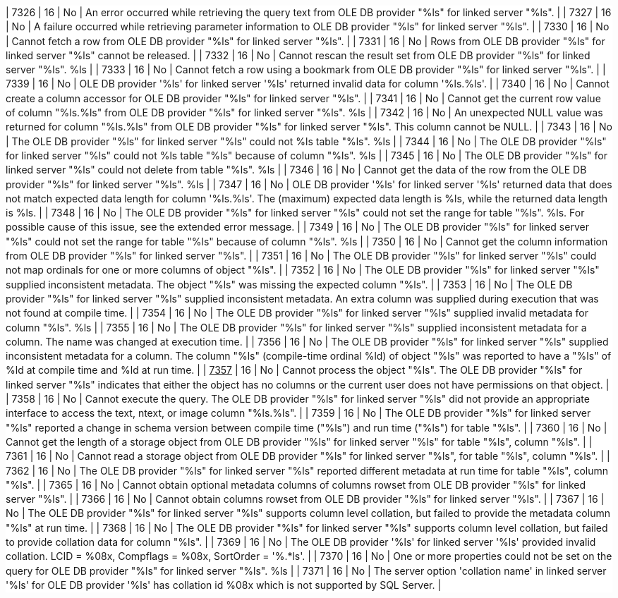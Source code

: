 | 7326 | 16 | No | An error occurred while retrieving the query text from OLE DB provider "%ls" for linked server "%ls". |
| 7327 | 16 | No | A failure occurred while retrieving parameter information to OLE DB provider "%ls" for linked server "%ls". |
| 7330 | 16 | No | Cannot fetch a row from OLE DB provider "%ls" for linked server "%ls". |
| 7331 | 16 | No | Rows from OLE DB provider "%ls" for linked server "%ls" cannot be released. |
| 7332 | 16 | No | Cannot rescan the result set from OLE DB provider "%ls" for linked server "%ls". %ls |
| 7333 | 16 | No | Cannot fetch a row using a bookmark from OLE DB provider "%ls" for linked server "%ls". |
| 7339 | 16 | No | OLE DB provider '%ls' for linked server '%ls' returned invalid data for column '%ls.%ls'. |
| 7340 | 16 | No | Cannot create a column accessor for OLE DB provider "%ls" for linked server "%ls". |
| 7341 | 16 | No | Cannot get the current row value of column "%ls.%ls" from OLE DB provider "%ls" for linked server "%ls". %ls |
| 7342 | 16 | No | An unexpected NULL value was returned for column "%ls.%ls" from OLE DB provider "%ls" for linked server "%ls". This column cannot be NULL. |
| 7343 | 16 | No | The OLE DB provider "%ls" for linked server "%ls" could not %ls table "%ls". %ls |
| 7344 | 16 | No | The OLE DB provider "%ls" for linked server "%ls" could not %ls table "%ls" because of column "%ls". %ls |
| 7345 | 16 | No | The OLE DB provider "%ls" for linked server "%ls" could not delete from table "%ls". %ls |
| 7346 | 16 | No | Cannot get the data of the row from the OLE DB provider "%ls" for linked server "%ls". %ls |
| 7347 | 16 | No | OLE DB provider '%ls' for linked server '%ls' returned data that does not match expected data length for column '%ls.%ls'. The (maximum) expected data length is %ls, while the returned data length is %ls. |
| 7348 | 16 | No | The OLE DB provider "%ls" for linked server "%ls" could not set the range for table "%ls". %ls. For possible cause of this issue, see the extended error message. |
| 7349 | 16 | No | The OLE DB provider "%ls" for linked server "%ls" could not set the range for table "%ls" because of column "%ls". %ls |
| 7350 | 16 | No | Cannot get the column information from OLE DB provider "%ls" for linked server "%ls". |
| 7351 | 16 | No | The OLE DB provider "%ls" for linked server "%ls" could not map ordinals for one or more columns of object "%ls". |
| 7352 | 16 | No | The OLE DB provider "%ls" for linked server "%ls" supplied inconsistent metadata. The object "%ls" was missing the expected column "%ls". |
| 7353 | 16 | No | The OLE DB provider "%ls" for linked server "%ls" supplied inconsistent metadata. An extra column was supplied during execution that was not found at compile time. |
| 7354 | 16 | No | The OLE DB provider "%ls" for linked server "%ls" supplied invalid metadata for column "%ls". %ls |
| 7355 | 16 | No | The OLE DB provider "%ls" for linked server "%ls" supplied inconsistent metadata for a column. The name was changed at execution time. |
| 7356 | 16 | No | The OLE DB provider "%ls" for linked server "%ls" supplied inconsistent metadata for a column. The column "%ls" (compile-time ordinal %ld) of object "%ls" was reported to have a "%ls" of %ld at compile time and %ld at run time. |
| [7357](../mssqlserver-7357-database-engine-error.md) | 16 | No | Cannot process the object "%ls". The OLE DB provider "%ls" for linked server "%ls" indicates that either the object has no columns or the current user does not have permissions on that object. |
| 7358 | 16 | No | Cannot execute the query. The OLE DB provider "%ls" for linked server "%ls" did not provide an appropriate interface to access the text, ntext, or image column "%ls.%ls". |
| 7359 | 16 | No | The OLE DB provider "%ls" for linked server "%ls" reported a change in schema version between compile time ("%ls") and run time ("%ls") for table "%ls". |
| 7360 | 16 | No | Cannot get the length of a storage object from OLE DB provider "%ls" for linked server "%ls" for table "%ls", column "%ls". |
| 7361 | 16 | No | Cannot read a storage object from OLE DB provider "%ls" for linked server "%ls", for table "%ls", column "%ls". |
| 7362 | 16 | No | The OLE DB provider "%ls" for linked server "%ls" reported different metadata at run time for table "%ls", column "%ls". |
| 7365 | 16 | No | Cannot obtain optional metadata columns of columns rowset from OLE DB provider "%ls" for linked server "%ls". |
| 7366 | 16 | No | Cannot obtain columns rowset from OLE DB provider "%ls" for linked server "%ls". |
| 7367 | 16 | No | The OLE DB provider "%ls" for linked server "%ls" supports column level collation, but failed to provide the metadata column "%ls" at run time. |
| 7368 | 16 | No | The OLE DB provider "%ls" for linked server "%ls" supports column level collation, but failed to provide collation data for column "%ls". |
| 7369 | 16 | No | The OLE DB provider '%ls' for linked server '%ls' provided invalid collation. LCID = %08x, Compflags = %08x, SortOrder = '%.\*ls'. |
| 7370 | 16 | No | One or more properties could not be set on the query for OLE DB provider "%ls" for linked server "%ls". %ls |
| 7371 | 16 | No | The server option 'collation name' in linked server '%ls' for OLE DB provider '%ls' has collation id %08x which is not supported by SQL Server. |